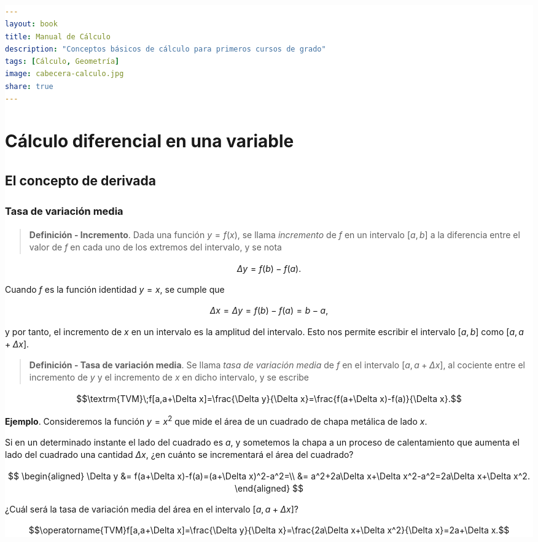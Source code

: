 ```yaml
---
layout: book
title: Manual de Cálculo
description: "Conceptos básicos de cálculo para primeros cursos de grado"
tags: [Cálculo, Geometría]
image: cabecera-calculo.jpg
share: true
---
```


Cálculo diferencial en una variable
===================================

El concepto de derivada
-----------------------

### Tasa de variación media

>**Definición - Incremento**. Dada una función $y=f(x)$, se llama *incremento* de $f$ en un intervalo $[a,b]$ a la diferencia entre el valor de $f$ en cada uno de los extremos del intervalo, y se nota 
>
$$\Delta y= f(b)-f(a).$$

Cuando $f$ es la función identidad $y=x$, se cumple que 

$$\Delta x=\Delta y= f(b)-f(a)=b-a,$$ 

y por tanto, el incremento de $x$ en un intervalo es la amplitud del intervalo. Esto nos permite escribir el intervalo $[a,b]$ como $[a,a+\Delta x]$.

>**Definición - Tasa de variación media**. Se llama *tasa de variación media* de $f$ en el intervalo $[a,a+\Delta x]$, al cociente entre el incremento de $y$ y el incremento de $x$ en dicho intervalo, y se escribe
>
$$\textrm{TVM}\;f[a,a+\Delta x]=\frac{\Delta y}{\Delta x}=\frac{f(a+\Delta x)-f(a)}{\Delta x}.$$

**Ejemplo**. Consideremos la función $y=x^2$ que mide el área de un cuadrado de chapa metálica de lado $x$.

Si en un determinado instante el lado del cuadrado es $a$, y sometemos la chapa a un proceso de calentamiento que aumenta el lado del cuadrado una cantidad $\Delta x$, ¿en cuánto se incrementará el área del cuadrado?

$$
\begin{aligned}
\Delta y &= f(a+\Delta x)-f(a)=(a+\Delta x)^2-a^2=\\
&= a^2+2a\Delta x+\Delta x^2-a^2=2a\Delta x+\Delta x^2.
\end{aligned}
$$

¿Cuál será la tasa de variación media del área en el intervalo $[a,a+\Delta x]$?

$$\operatorname{TVM}f[a,a+\Delta x]=\frac{\Delta y}{\Delta x}=\frac{2a\Delta x+\Delta x^2}{\Delta x}=2a+\Delta x.$$
